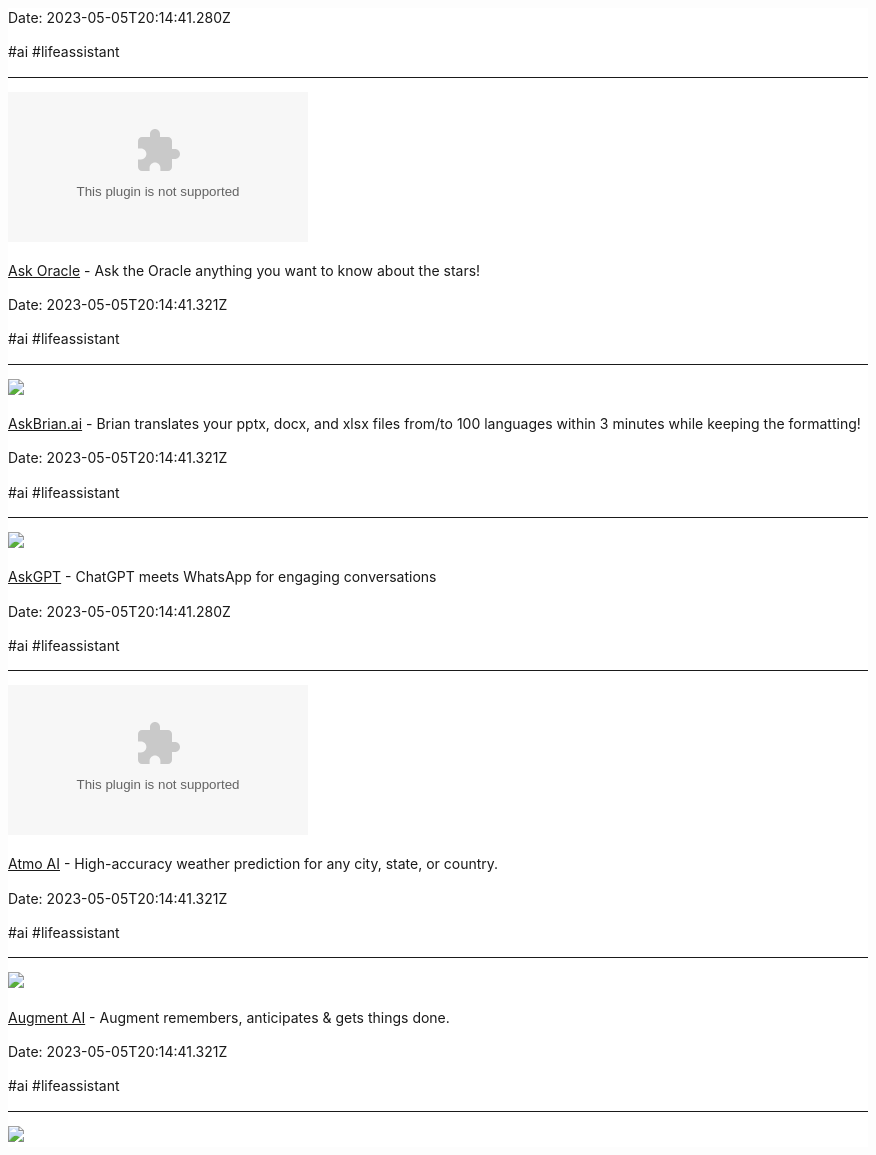 Date: 2023-05-05T20:14:41.280Z

#ai #lifeassistant

---

![](https://rdl.ink/render/https%3A%2F%2Fwww.askoracle.ai)

[Ask Oracle](https://www.askoracle.ai) - Ask the Oracle anything you want to know about the stars!

Date: 2023-05-05T20:14:41.321Z

#ai #lifeassistant

---

![](https://www.askbrian.ai/wp-content/uploads/2021/04/askbrian-digital-assistant-powered-by-ai-brian.jpg)

[AskBrian.ai](https://www.askbrian.ai) - Brian translates your pptx, docx, and xlsx files from/to 100 languages within 3 minutes while keeping the formatting!

Date: 2023-05-05T20:14:41.321Z

#ai #lifeassistant

---

![](https://rdl.ink/render/https%3A%2F%2Faskgpt.fyi)

[AskGPT](https://askgpt.fyi) - ChatGPT meets WhatsApp for engaging conversations

Date: 2023-05-05T20:14:41.280Z

#ai #lifeassistant

---

![](https://rdl.ink/render/https%3A%2F%2Fwww.atmo.ai)

[Atmo AI](https://www.atmo.ai) - High-accuracy weather prediction for any city, state, or country.

Date: 2023-05-05T20:14:41.321Z

#ai #lifeassistant

---

![](https://uploads-ssl.webflow.com/62e5b5892fdfe130976b19a2/6409380524ddda787ded31f8_Frame%20626048%20(1)-p-1080.png)

[Augment AI](https://www.augment.co) - Augment remembers, anticipates & gets things done.

Date: 2023-05-05T20:14:41.321Z

#ai #lifeassistant

---

![](https://basmo.app/wp-content/uploads/2023/04/01-ai-chatbook-473x1024.webp)
